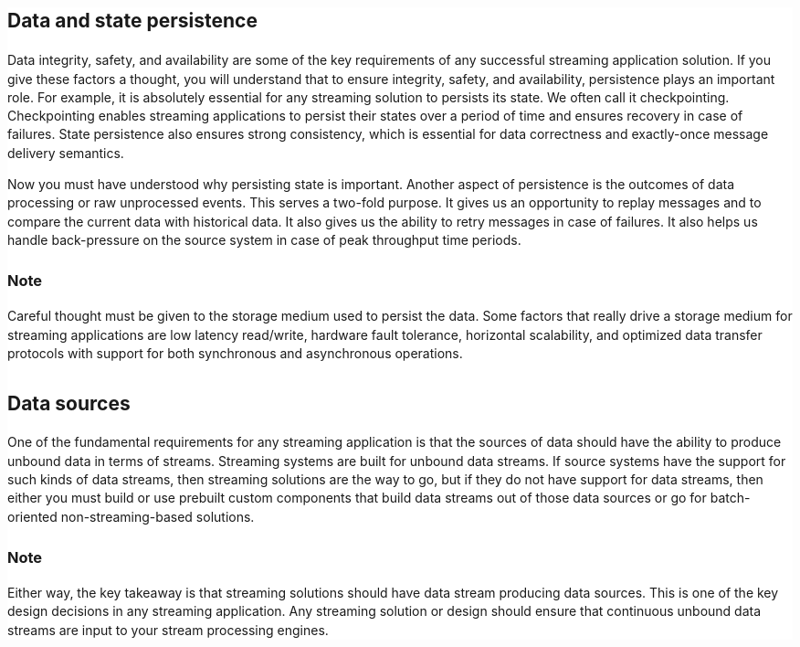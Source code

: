 

Data and state persistence 
------------------------------------------



Data integrity, safety, and availability are some of the key
requirements of any successful streaming application solution. If you
give these factors a thought, you will understand that to ensure
integrity, safety, and availability, persistence plays an important
role. For example, it is absolutely essential for any streaming solution
to persists its state. We often call it checkpointing. Checkpointing
enables streaming applications to persist their states over a period of
time and ensures recovery in case of failures. State persistence also
ensures strong consistency, which is essential for data correctness and
exactly-once message delivery semantics.

Now you must have understood why persisting state is important. Another
aspect of persistence is the outcomes of data processing or raw
unprocessed events. This serves a two-fold purpose. It gives us an
opportunity to replay messages and to compare the current data with
historical data. It also gives us the ability to retry messages in case
of failures. It also helps us handle back-pressure on the source system
in case of peak throughput time periods.


### Note

Careful thought must be given to the storage medium used to persist the
data. Some factors that really drive a storage medium for streaming
applications are low latency read/write, hardware fault tolerance,
horizontal scalability, and optimized data transfer protocols with
support for both synchronous and asynchronous operations.



Data sources 
----------------------------



One of the fundamental requirements for any streaming application is
that the sources of data should have the ability to produce unbound data
in terms of streams. Streaming systems are built for unbound data
streams. If source systems have the support for such kinds of data
streams, then streaming solutions are the way to go, but if they do not
have support for data streams, then either you must build or use
prebuilt custom components that build data streams out of those data
sources or go for batch-oriented non-streaming-based solutions.


### Note

Either way, the key takeaway is that streaming solutions should have
data stream producing data sources. This is one of the key design
decisions in any streaming application. Any streaming solution or design
should ensure that continuous unbound data streams are input to your
stream processing engines.
